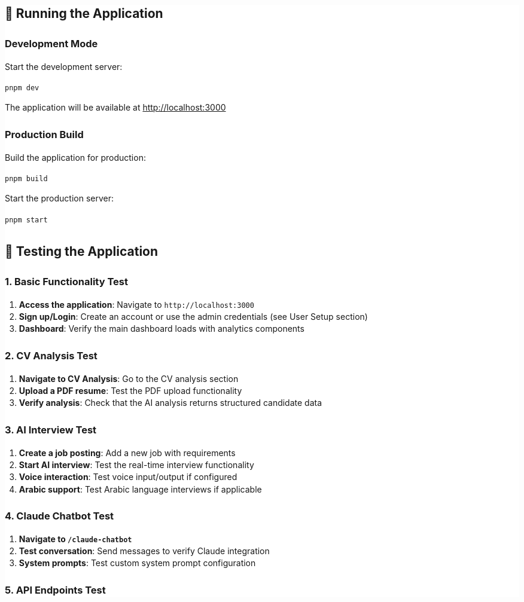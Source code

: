 ## 🚀 Running the Application

### Development Mode

Start the development server:

```bash
pnpm dev
```

The application will be available at [http://localhost:3000](http://localhost:3000)

### Production Build

Build the application for production:

```bash
pnpm build
```

Start the production server:

```bash
pnpm start
```

## 🧪 Testing the Application

### 1. Basic Functionality Test

1. **Access the application**: Navigate to `http://localhost:3000`
2. **Sign up/Login**: Create an account or use the admin credentials (see User Setup section)
3. **Dashboard**: Verify the main dashboard loads with analytics components

### 2. CV Analysis Test

1. **Navigate to CV Analysis**: Go to the CV analysis section
2. **Upload a PDF resume**: Test the PDF upload functionality
3. **Verify analysis**: Check that the AI analysis returns structured candidate data

### 3. AI Interview Test

1. **Create a job posting**: Add a new job with requirements
2. **Start AI interview**: Test the real-time interview functionality
3. **Voice interaction**: Test voice input/output if configured
4. **Arabic support**: Test Arabic language interviews if applicable

### 4. Claude Chatbot Test

1. **Navigate to `/claude-chatbot`**
2. **Test conversation**: Send messages to verify Claude integration
3. **System prompts**: Test custom system prompt configuration

### 5. API Endpoints Test
